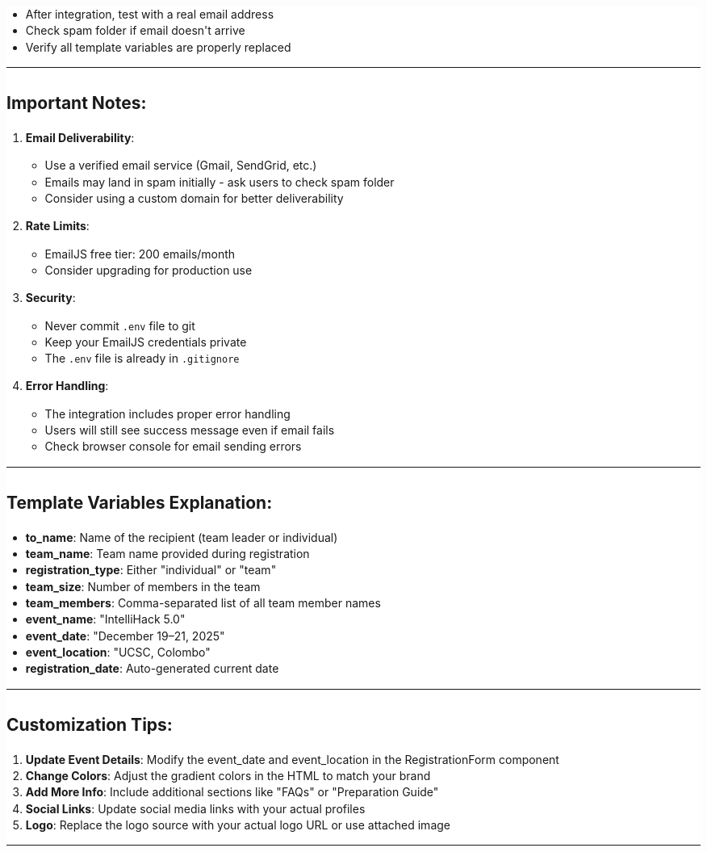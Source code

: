 -   After integration, test with a real email address
-   Check spam folder if email doesn't arrive
-   Verify all template variables are properly replaced

---

## Important Notes:

1. **Email Deliverability**:

    - Use a verified email service (Gmail, SendGrid, etc.)
    - Emails may land in spam initially - ask users to check spam folder
    - Consider using a custom domain for better deliverability

2. **Rate Limits**:

    - EmailJS free tier: 200 emails/month
    - Consider upgrading for production use

3. **Security**:

    - Never commit `.env` file to git
    - Keep your EmailJS credentials private
    - The `.env` file is already in `.gitignore`

4. **Error Handling**:
    - The integration includes proper error handling
    - Users will still see success message even if email fails
    - Check browser console for email sending errors

---

## Template Variables Explanation:

-   **to_name**: Name of the recipient (team leader or individual)
-   **team_name**: Team name provided during registration
-   **registration_type**: Either "individual" or "team"
-   **team_size**: Number of members in the team
-   **team_members**: Comma-separated list of all team member names
-   **event_name**: "IntelliHack 5.0"
-   **event_date**: "December 19–21, 2025"
-   **event_location**: "UCSC, Colombo"
-   **registration_date**: Auto-generated current date

---

## Customization Tips:

1. **Update Event Details**: Modify the event_date and event_location in the RegistrationForm component
2. **Change Colors**: Adjust the gradient colors in the HTML to match your brand
3. **Add More Info**: Include additional sections like "FAQs" or "Preparation Guide"
4. **Social Links**: Update social media links with your actual profiles
5. **Logo**: Replace the logo source with your actual logo URL or use attached image

---